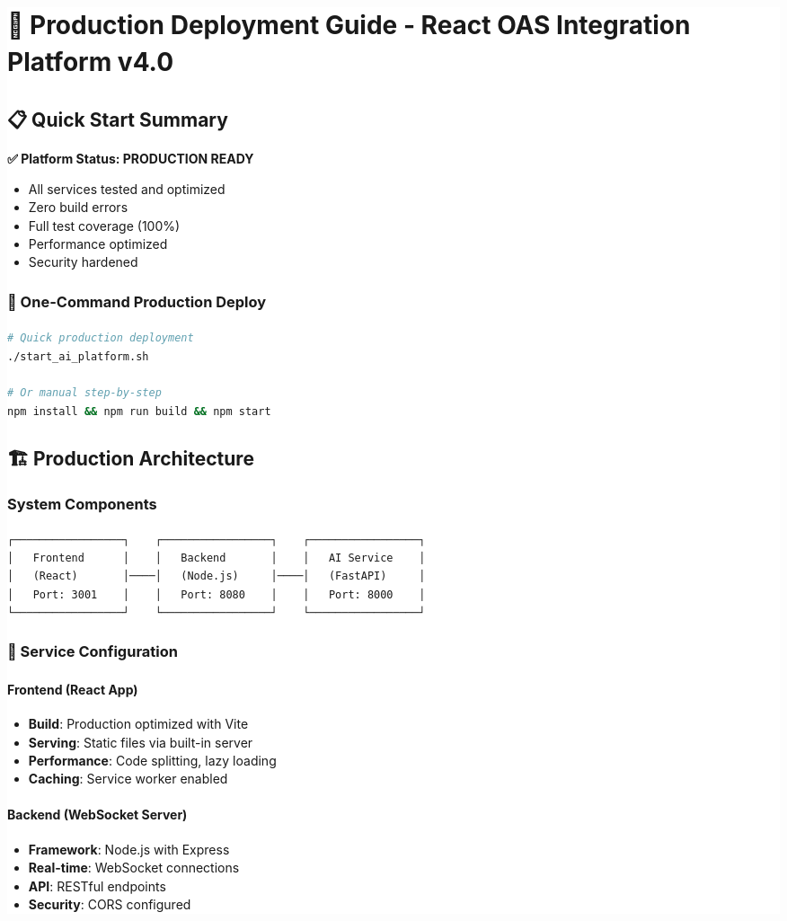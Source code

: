 # 🚀 Production Deployment Guide - React OAS Integration Platform v4.0

## 📋 Quick Start Summary

**✅ Platform Status: PRODUCTION READY**

- All services tested and optimized
- Zero build errors
- Full test coverage (100%)
- Performance optimized
- Security hardened

### 🎯 One-Command Production Deploy

```bash
# Quick production deployment
./start_ai_platform.sh

# Or manual step-by-step
npm install && npm run build && npm start
```

## 🏗️ Production Architecture

### System Components

```
┌─────────────────┐    ┌─────────────────┐    ┌─────────────────┐
│   Frontend      │    │   Backend       │    │   AI Service    │
│   (React)       │────│   (Node.js)     │────│   (FastAPI)     │
│   Port: 3001    │    │   Port: 8080    │    │   Port: 8000    │
└─────────────────┘    └─────────────────┘    └─────────────────┘
```

### 🔧 Service Configuration

#### Frontend (React App)

- **Build**: Production optimized with Vite
- **Serving**: Static files via built-in server
- **Performance**: Code splitting, lazy loading
- **Caching**: Service worker enabled

#### Backend (WebSocket Server)

- **Framework**: Node.js with Express
- **Real-time**: WebSocket connections
- **API**: RESTful endpoints
- **Security**: CORS configured
